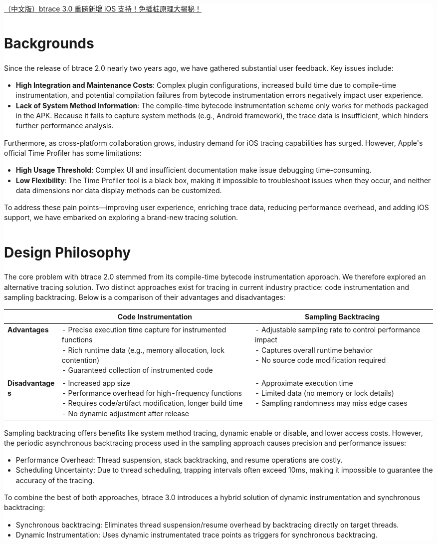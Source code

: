 [（中文版）btrace 3.0 重磅新增 iOS 支持！免插桩原理大揭秘！](INTRODUCTION.zh-CN.MD)

# Backgrounds

Since the release of btrace 2.0 nearly two years ago, we have gathered substantial user feedback. Key issues include:

- **High Integration and Maintenance Costs**: Complex plugin configurations, increased build time due to compile-time instrumentation, and potential compilation failures from bytecode instrumentation errors negatively impact user experience.
- **Lack of System Method Information**: The compile-time bytecode instrumentation scheme only works for methods packaged in the APK. Because it fails to capture system methods (e.g., Android framework), the trace data is insufficient, which hinders further performance analysis.

Furthermore, as cross-platform collaboration grows, industry demand for iOS tracing capabilities has surged. However, Apple's official Time Profiler has some limitations:

- **High Usage Threshold**: Complex UI and insufficient documentation make issue debugging time-consuming.
- **Low Flexibility**: The Time Profiler tool is a black box, making it impossible to troubleshoot issues when they occur, and neither data dimensions nor data display methods can be customized.

To address these pain points—improving user experience, enriching trace data, reducing performance overhead, and adding iOS support, we have embarked on exploring a brand-new tracing solution.

# Design Philosophy

The core problem with btrace 2.0 stemmed from its compile-time bytecode instrumentation approach. We therefore explored an alternative tracing solution.
Two distinct approaches exist for tracing in current industry practice: code instrumentation and sampling backtracing. Below is a comparison of their advantages and disadvantages:

| | **Code Instrumentation** | **Sampling Backtracing** |
| --- | --- | --- |
| **Advantages** | - Precise execution time capture for instrumented functions<br>- Rich runtime data (e.g., memory allocation, lock contention)<br>- Guaranteed collection of instrumented code | - Adjustable sampling rate to control performance impact<br>- Captures overall runtime behavior<br>- No source code modification required |
| **Disadvantages** | - Increased app size<br>- Performance overhead for high-frequency functions<br>- Requires code/artifact modification, longer build time<br>- No dynamic adjustment after release | - Approximate execution time<br>- Limited data (no memory or lock details)<br>- Sampling randomness may miss edge cases |

Sampling backtracing offers benefits like system method tracing, dynamic enable or disable, and lower access costs. However, the periodic asynchronous backtracing process used in the sampling approach causes precision and performance issues:

- Performance Overhead: Thread suspension, stack backtracking, and resume operations are costly.
- Scheduling Uncertainty: Due to thread scheduling, trapping intervals often exceed 10ms, making it impossible to guarantee the accuracy of the tracing.

To combine the best of both approaches, btrace 3.0 introduces a hybrid solution of dynamic instrumentation and synchronous backtracing:

- Synchronous backtracing: Eliminates thread suspension/resume overhead by  backtracing directly on target threads.
- Dynamic Instrumentation: Uses dynamic instrumentated trace points as triggers for synchronous backtracing.
